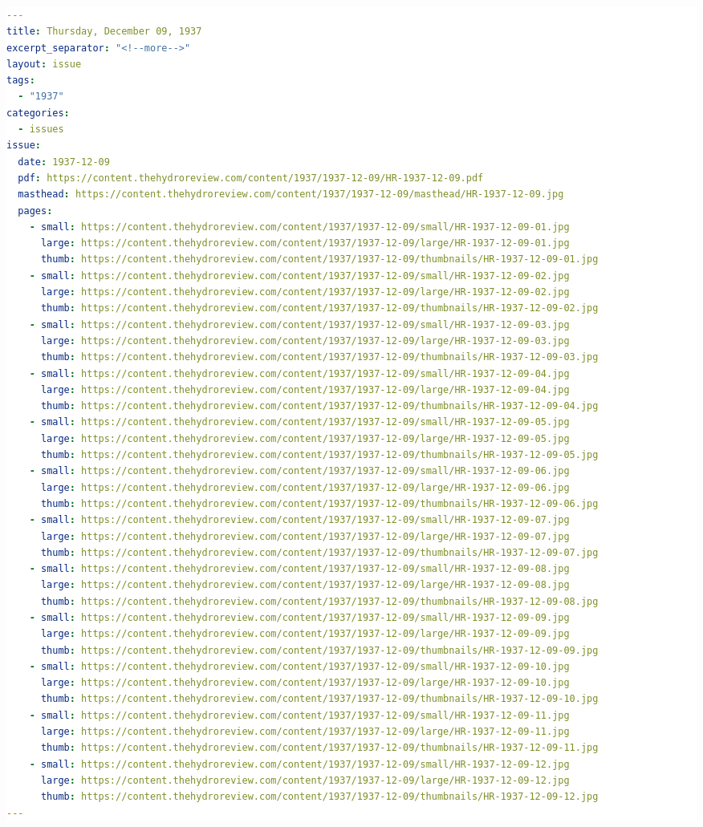 ```yaml
---
title: Thursday, December 09, 1937
excerpt_separator: "<!--more-->"
layout: issue
tags:
  - "1937"
categories:
  - issues
issue:
  date: 1937-12-09
  pdf: https://content.thehydroreview.com/content/1937/1937-12-09/HR-1937-12-09.pdf
  masthead: https://content.thehydroreview.com/content/1937/1937-12-09/masthead/HR-1937-12-09.jpg
  pages:
    - small: https://content.thehydroreview.com/content/1937/1937-12-09/small/HR-1937-12-09-01.jpg
      large: https://content.thehydroreview.com/content/1937/1937-12-09/large/HR-1937-12-09-01.jpg
      thumb: https://content.thehydroreview.com/content/1937/1937-12-09/thumbnails/HR-1937-12-09-01.jpg
    - small: https://content.thehydroreview.com/content/1937/1937-12-09/small/HR-1937-12-09-02.jpg
      large: https://content.thehydroreview.com/content/1937/1937-12-09/large/HR-1937-12-09-02.jpg
      thumb: https://content.thehydroreview.com/content/1937/1937-12-09/thumbnails/HR-1937-12-09-02.jpg
    - small: https://content.thehydroreview.com/content/1937/1937-12-09/small/HR-1937-12-09-03.jpg
      large: https://content.thehydroreview.com/content/1937/1937-12-09/large/HR-1937-12-09-03.jpg
      thumb: https://content.thehydroreview.com/content/1937/1937-12-09/thumbnails/HR-1937-12-09-03.jpg
    - small: https://content.thehydroreview.com/content/1937/1937-12-09/small/HR-1937-12-09-04.jpg
      large: https://content.thehydroreview.com/content/1937/1937-12-09/large/HR-1937-12-09-04.jpg
      thumb: https://content.thehydroreview.com/content/1937/1937-12-09/thumbnails/HR-1937-12-09-04.jpg
    - small: https://content.thehydroreview.com/content/1937/1937-12-09/small/HR-1937-12-09-05.jpg
      large: https://content.thehydroreview.com/content/1937/1937-12-09/large/HR-1937-12-09-05.jpg
      thumb: https://content.thehydroreview.com/content/1937/1937-12-09/thumbnails/HR-1937-12-09-05.jpg
    - small: https://content.thehydroreview.com/content/1937/1937-12-09/small/HR-1937-12-09-06.jpg
      large: https://content.thehydroreview.com/content/1937/1937-12-09/large/HR-1937-12-09-06.jpg
      thumb: https://content.thehydroreview.com/content/1937/1937-12-09/thumbnails/HR-1937-12-09-06.jpg
    - small: https://content.thehydroreview.com/content/1937/1937-12-09/small/HR-1937-12-09-07.jpg
      large: https://content.thehydroreview.com/content/1937/1937-12-09/large/HR-1937-12-09-07.jpg
      thumb: https://content.thehydroreview.com/content/1937/1937-12-09/thumbnails/HR-1937-12-09-07.jpg
    - small: https://content.thehydroreview.com/content/1937/1937-12-09/small/HR-1937-12-09-08.jpg
      large: https://content.thehydroreview.com/content/1937/1937-12-09/large/HR-1937-12-09-08.jpg
      thumb: https://content.thehydroreview.com/content/1937/1937-12-09/thumbnails/HR-1937-12-09-08.jpg
    - small: https://content.thehydroreview.com/content/1937/1937-12-09/small/HR-1937-12-09-09.jpg
      large: https://content.thehydroreview.com/content/1937/1937-12-09/large/HR-1937-12-09-09.jpg
      thumb: https://content.thehydroreview.com/content/1937/1937-12-09/thumbnails/HR-1937-12-09-09.jpg
    - small: https://content.thehydroreview.com/content/1937/1937-12-09/small/HR-1937-12-09-10.jpg
      large: https://content.thehydroreview.com/content/1937/1937-12-09/large/HR-1937-12-09-10.jpg
      thumb: https://content.thehydroreview.com/content/1937/1937-12-09/thumbnails/HR-1937-12-09-10.jpg
    - small: https://content.thehydroreview.com/content/1937/1937-12-09/small/HR-1937-12-09-11.jpg
      large: https://content.thehydroreview.com/content/1937/1937-12-09/large/HR-1937-12-09-11.jpg
      thumb: https://content.thehydroreview.com/content/1937/1937-12-09/thumbnails/HR-1937-12-09-11.jpg
    - small: https://content.thehydroreview.com/content/1937/1937-12-09/small/HR-1937-12-09-12.jpg
      large: https://content.thehydroreview.com/content/1937/1937-12-09/large/HR-1937-12-09-12.jpg
      thumb: https://content.thehydroreview.com/content/1937/1937-12-09/thumbnails/HR-1937-12-09-12.jpg
---
```